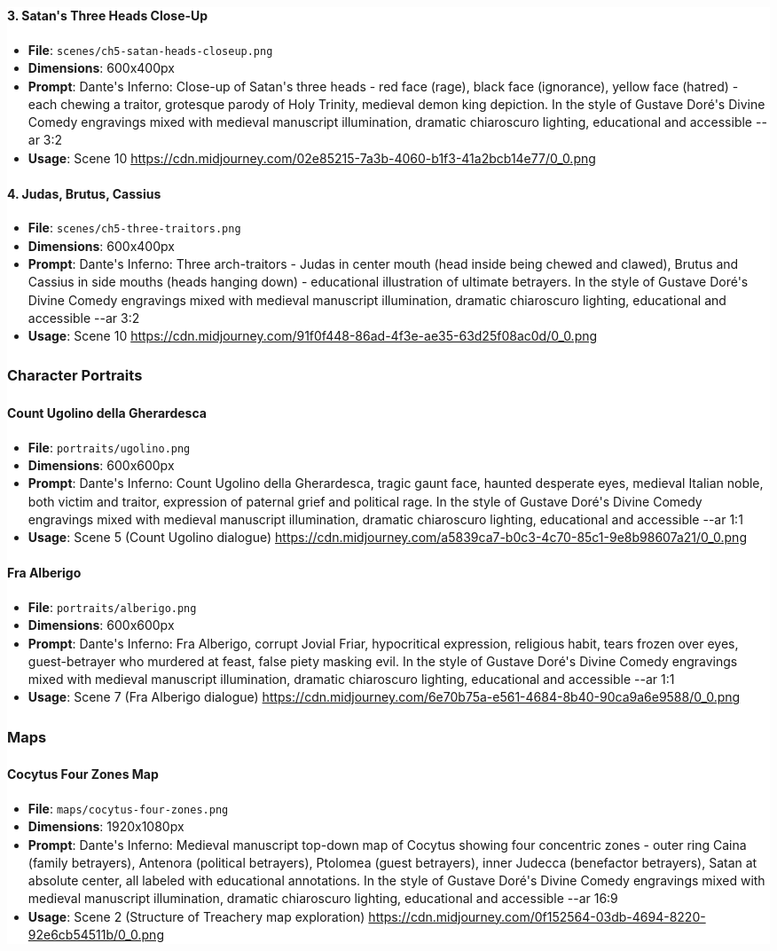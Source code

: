 #### 3. Satan's Three Heads Close-Up
- **File**: `scenes/ch5-satan-heads-closeup.png`
- **Dimensions**: 600x400px
- **Prompt**: Dante's Inferno: Close-up of Satan's three heads - red face (rage), black face (ignorance), yellow face (hatred) - each chewing a traitor, grotesque parody of Holy Trinity, medieval demon king depiction. In the style of Gustave Doré's Divine Comedy engravings mixed with medieval manuscript illumination, dramatic chiaroscuro lighting, educational and accessible --ar 3:2
- **Usage**: Scene 10
https://cdn.midjourney.com/02e85215-7a3b-4060-b1f3-41a2bcb14e77/0_0.png

#### 4. Judas, Brutus, Cassius
- **File**: `scenes/ch5-three-traitors.png`
- **Dimensions**: 600x400px
- **Prompt**: Dante's Inferno: Three arch-traitors - Judas in center mouth (head inside being chewed and clawed), Brutus and Cassius in side mouths (heads hanging down) - educational illustration of ultimate betrayers. In the style of Gustave Doré's Divine Comedy engravings mixed with medieval manuscript illumination, dramatic chiaroscuro lighting, educational and accessible --ar 3:2
- **Usage**: Scene 10
https://cdn.midjourney.com/91f0f448-86ad-4f3e-ae35-63d25f08ac0d/0_0.png

### Character Portraits

#### Count Ugolino della Gherardesca
- **File**: `portraits/ugolino.png`
- **Dimensions**: 600x600px
- **Prompt**: Dante's Inferno: Count Ugolino della Gherardesca, tragic gaunt face, haunted desperate eyes, medieval Italian noble, both victim and traitor, expression of paternal grief and political rage. In the style of Gustave Doré's Divine Comedy engravings mixed with medieval manuscript illumination, dramatic chiaroscuro lighting, educational and accessible --ar 1:1
- **Usage**: Scene 5 (Count Ugolino dialogue)
https://cdn.midjourney.com/a5839ca7-b0c3-4c70-85c1-9e8b98607a21/0_0.png

#### Fra Alberigo
- **File**: `portraits/alberigo.png`
- **Dimensions**: 600x600px
- **Prompt**: Dante's Inferno: Fra Alberigo, corrupt Jovial Friar, hypocritical expression, religious habit, tears frozen over eyes, guest-betrayer who murdered at feast, false piety masking evil. In the style of Gustave Doré's Divine Comedy engravings mixed with medieval manuscript illumination, dramatic chiaroscuro lighting, educational and accessible --ar 1:1
- **Usage**: Scene 7 (Fra Alberigo dialogue)
https://cdn.midjourney.com/6e70b75a-e561-4684-8b40-90ca9a6e9588/0_0.png

### Maps

#### Cocytus Four Zones Map
- **File**: `maps/cocytus-four-zones.png`
- **Dimensions**: 1920x1080px
- **Prompt**: Dante's Inferno: Medieval manuscript top-down map of Cocytus showing four concentric zones - outer ring Caina (family betrayers), Antenora (political betrayers), Ptolomea (guest betrayers), inner Judecca (benefactor betrayers), Satan at absolute center, all labeled with educational annotations. In the style of Gustave Doré's Divine Comedy engravings mixed with medieval manuscript illumination, dramatic chiaroscuro lighting, educational and accessible --ar 16:9
- **Usage**: Scene 2 (Structure of Treachery map exploration)
https://cdn.midjourney.com/0f152564-03db-4694-8220-92e6cb54511b/0_0.png
